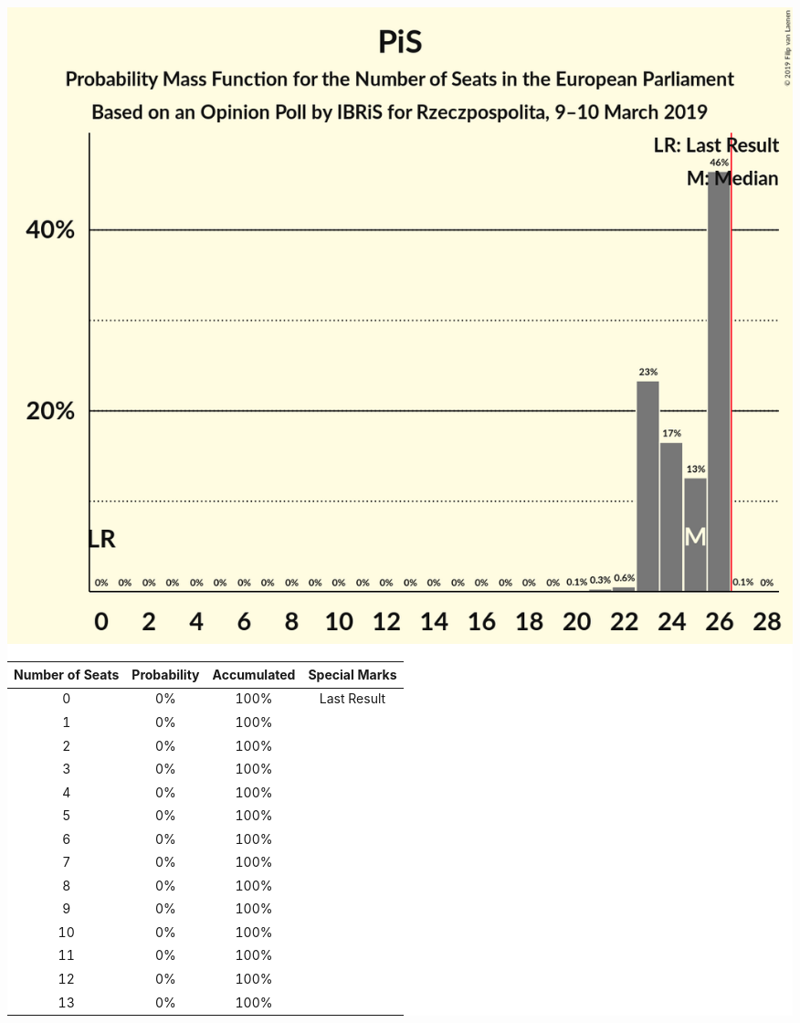![Graph with seats probability mass function not yet produced](2019-03-10-IBRiS-coalitions-seats-pmf-pis.png "Seats Probability Mass Function")

| Number of Seats | Probability | Accumulated | Special Marks |
|:---------------:|:-----------:|:-----------:|:-------------:|
| 0 | 0% | 100% | Last Result |
| 1 | 0% | 100% |  |
| 2 | 0% | 100% |  |
| 3 | 0% | 100% |  |
| 4 | 0% | 100% |  |
| 5 | 0% | 100% |  |
| 6 | 0% | 100% |  |
| 7 | 0% | 100% |  |
| 8 | 0% | 100% |  |
| 9 | 0% | 100% |  |
| 10 | 0% | 100% |  |
| 11 | 0% | 100% |  |
| 12 | 0% | 100% |  |
| 13 | 0% | 100% |  |